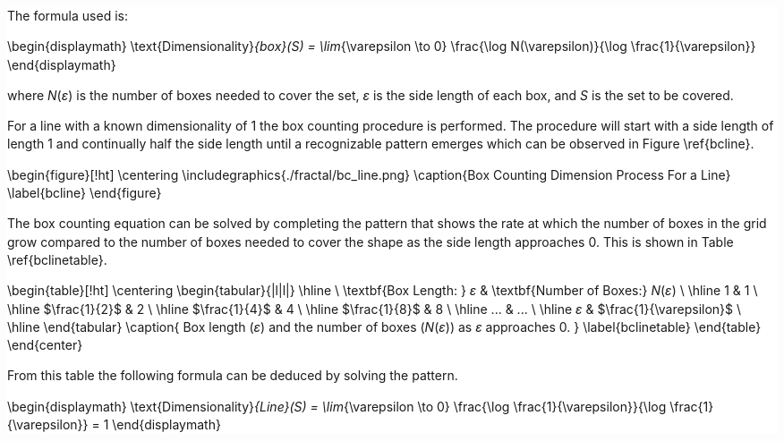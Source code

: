 The formula used is:

\begin{displaymath}
    \text{Dimensionality}_{box}(S) =
    \lim_{\varepsilon \to 0}
        \frac{\log N(\varepsilon)}{\log \frac{1}{\varepsilon}}
\end{displaymath}

where $N(\varepsilon)$ is the number of boxes needed to cover the set, $\varepsilon$ is the side length of each box, and $S$ is the set to be covered.

For a line with a known dimensionality of 1 the box counting procedure is performed. The procedure will start with a side length of length 1 and continually half the side length until a recognizable pattern emerges which can be observed in Figure \ref{bcline}.

\begin{figure}[!ht]
	\centering
	\includegraphics{./fractal/bc_line.png}
	\caption{Box Counting Dimension Process For a Line}
	\label{bcline}
\end{figure}

The box counting equation can be solved by completing the pattern that shows the rate at which the number of boxes in the grid grow compared to the number of boxes needed to cover the shape as the side length approaches 0. This is shown in Table \ref{bclinetable}.

\begin{table}[!ht]
	\centering
	\begin{tabular}{|l|l|}
		\hline
		\ \textbf{Box Length: }	$\varepsilon$	& \textbf{Number of Boxes:} $N(\varepsilon)$  	\\
		\hline
		$1$										& $1$											\\
		\hline
		$\frac{1}{2}$							& $2$											\\
		\hline
		$\frac{1}{4}$							& $4$											\\
		\hline
		$\frac{1}{8}$							& $8$											\\
		\hline
		...										& ...											\\
		\hline
		$\varepsilon$							& $\frac{1}{\varepsilon}$						\\
		\hline
	\end{tabular}
	\caption{ Box length ($\varepsilon$) and the number of boxes ($N(\varepsilon)$)  as $\varepsilon$ approaches 0. }
		\label{bclinetable}
\end{table}
\end{center}

From this table the following formula can be deduced by solving the pattern.

\begin{displaymath}
    \text{Dimensionality}_{Line}(S) =
    \lim_{\varepsilon \to 0}
        \frac{\log \frac{1}{\varepsilon}}{\log \frac{1}{\varepsilon}} = 1
\end{displaymath}


[^propchaos]: When the properties of chaos are referred to what is meant by them is the notation that a point which is close to the attractor will become separated at an exponential rate.